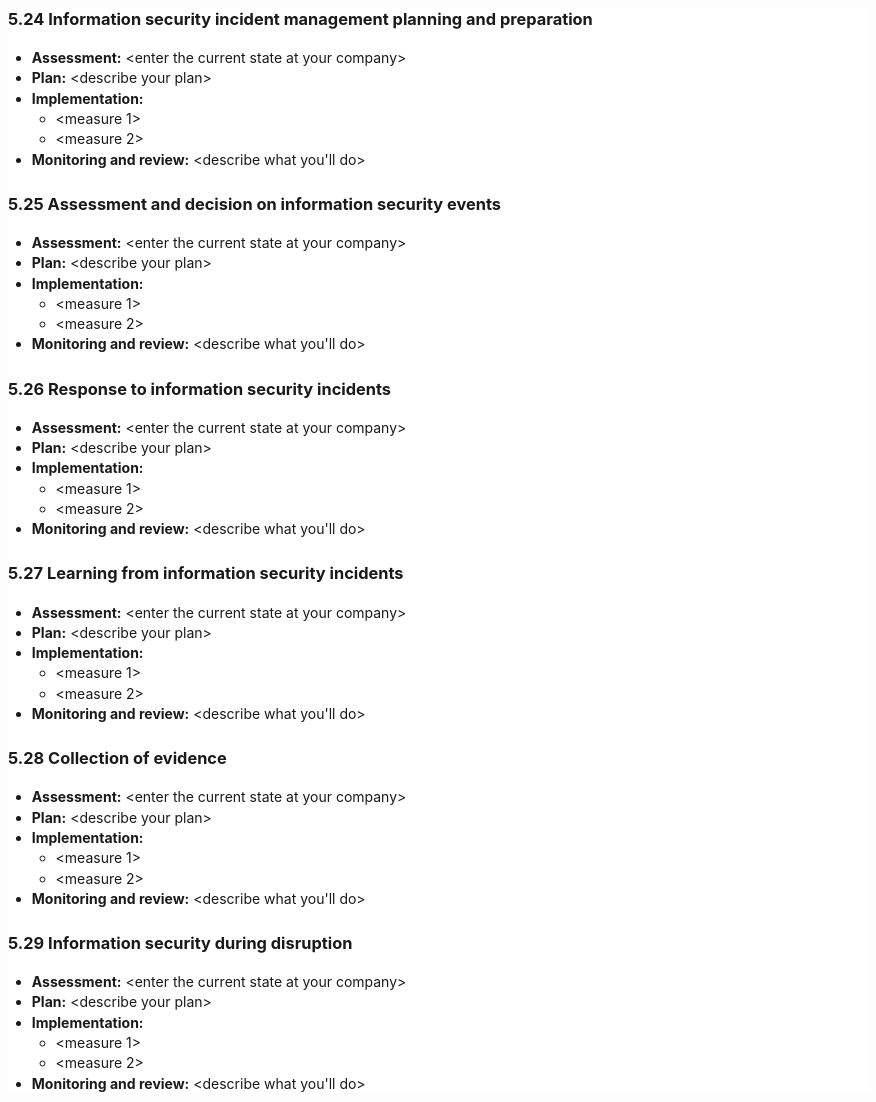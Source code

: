 ### 5.24 Information security incident management planning and preparation

* **Assessment:** \<enter the current state at your company\>
* **Plan:** \<describe your plan\>
* **Implementation:**
  * \<measure 1\>
  * \<measure 2\>
* **Monitoring and review:** \<describe what you'll do\>

### 5.25 Assessment and decision on information security events

* **Assessment:** \<enter the current state at your company\>
* **Plan:** \<describe your plan\>
* **Implementation:**
  * \<measure 1\>
  * \<measure 2\>
* **Monitoring and review:** \<describe what you'll do\>

### 5.26 Response to information security incidents

* **Assessment:** \<enter the current state at your company\>
* **Plan:** \<describe your plan\>
* **Implementation:**
  * \<measure 1\>
  * \<measure 2\>
* **Monitoring and review:** \<describe what you'll do\>

### 5.27 Learning from information security incidents

* **Assessment:** \<enter the current state at your company\>
* **Plan:** \<describe your plan\>
* **Implementation:**
  * \<measure 1\>
  * \<measure 2\>
* **Monitoring and review:** \<describe what you'll do\>

### 5.28 Collection of evidence

* **Assessment:** \<enter the current state at your company\>
* **Plan:** \<describe your plan\>
* **Implementation:**
  * \<measure 1\>
  * \<measure 2\>
* **Monitoring and review:** \<describe what you'll do\>

### 5.29 Information security during disruption

* **Assessment:** \<enter the current state at your company\>
* **Plan:** \<describe your plan\>
* **Implementation:**
  * \<measure 1\>
  * \<measure 2\>
* **Monitoring and review:** \<describe what you'll do\>
